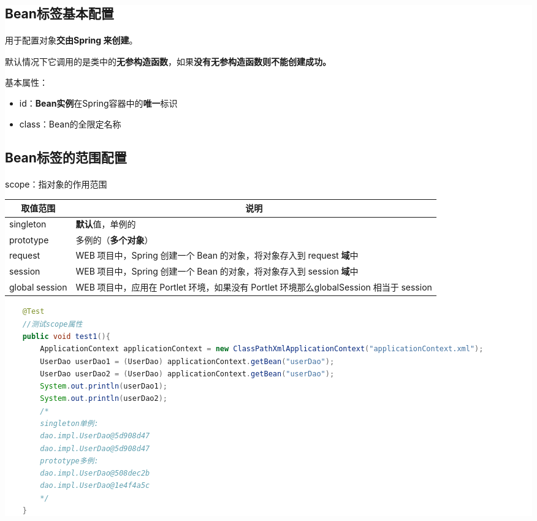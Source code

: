 



## Bean标签基本配置

用于配置对象**交由Spring 来创建**。

默认情况下它调用的是类中的**无参构造函数**，如果**没有无参构造函数则不能创建成功。**



基本属性：

- id：**Bean实例**在Spring容器中的**唯一**标识

- class：Bean的全限定名称





## Bean标签的范围配置

scope：指对象的作用范围



| 取值范围         | 说明                                                         |
| ---------------- | ------------------------------------------------------------ |
| singleton        | **默认**值，单例的                                           |
| prototype        | 多例的（**多个对象**）                                       |
| request          | WEB   项目中，Spring   创建一个   Bean   的对象，将对象存入到   request   **域**中 |
| session          | WEB   项目中，Spring   创建一个   Bean   的对象，将对象存入到   session   **域**中 |
| global   session | WEB   项目中，应用在   Portlet   环境，如果没有   Portlet   环境那么globalSession   相当于   session |

```java
    @Test
    //测试scope属性
    public void test1(){
        ApplicationContext applicationContext = new ClassPathXmlApplicationContext("applicationContext.xml");
        UserDao userDao1 = (UserDao) applicationContext.getBean("userDao");
        UserDao userDao2 = (UserDao) applicationContext.getBean("userDao");
        System.out.println(userDao1);
        System.out.println(userDao2);
        /*
        singleton单例:
        dao.impl.UserDao@5d908d47
        dao.impl.UserDao@5d908d47
        prototype多例:
        dao.impl.UserDao@508dec2b
        dao.impl.UserDao@1e4f4a5c
        */
    }
```
